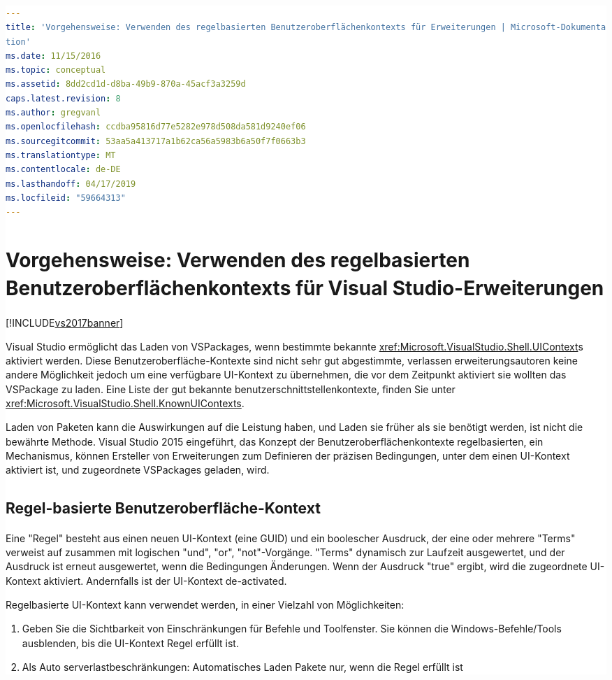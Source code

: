 ```yaml
---
title: 'Vorgehensweise: Verwenden des regelbasierten Benutzeroberflächenkontexts für Erweiterungen | Microsoft-Dokumentation'
ms.date: 11/15/2016
ms.topic: conceptual
ms.assetid: 8dd2cd1d-d8ba-49b9-870a-45acf3a3259d
caps.latest.revision: 8
ms.author: gregvanl
ms.openlocfilehash: ccdba95816d77e5282e978d508da581d9240ef06
ms.sourcegitcommit: 53aa5a413717a1b62ca56a5983b6a50f7f0663b3
ms.translationtype: MT
ms.contentlocale: de-DE
ms.lasthandoff: 04/17/2019
ms.locfileid: "59664313"
---
```

# <a name="how-to-use-rule-based-ui-context-for-visual-studio-extensions"></a>Vorgehensweise: Verwenden des regelbasierten Benutzeroberflächenkontexts für Visual Studio-Erweiterungen
[!INCLUDE[vs2017banner](../includes/vs2017banner.md)]

Visual Studio ermöglicht das Laden von VSPackages, wenn bestimmte bekannte <xref:Microsoft.VisualStudio.Shell.UIContext>s aktiviert werden. Diese Benutzeroberfläche-Kontexte sind nicht sehr gut abgestimmte, verlassen erweiterungsautoren keine andere Möglichkeit jedoch um eine verfügbare UI-Kontext zu übernehmen, die vor dem Zeitpunkt aktiviert sie wollten das VSPackage zu laden. Eine Liste der gut bekannte benutzerschnittstellenkontexte, finden Sie unter <xref:Microsoft.VisualStudio.Shell.KnownUIContexts>.

 Laden von Paketen kann die Auswirkungen auf die Leistung haben, und Laden sie früher als sie benötigt werden, ist nicht die bewährte Methode. Visual Studio 2015 eingeführt, das Konzept der Benutzeroberflächenkontexte regelbasierten, ein Mechanismus, können Ersteller von Erweiterungen zum Definieren der präzisen Bedingungen, unter dem einen UI-Kontext aktiviert ist, und zugeordnete VSPackages geladen, wird.

## <a name="rule-based-ui-context"></a>Regel-basierte Benutzeroberfläche-Kontext
 Eine "Regel" besteht aus einen neuen UI-Kontext (eine GUID) und ein boolescher Ausdruck, der eine oder mehrere "Terms" verweist auf zusammen mit logischen "und", "or", "not"-Vorgänge. "Terms" dynamisch zur Laufzeit ausgewertet, und der Ausdruck ist erneut ausgewertet, wenn die Bedingungen Änderungen. Wenn der Ausdruck "true" ergibt, wird die zugeordnete UI-Kontext aktiviert. Andernfalls ist der UI-Kontext de-activated.

 Regelbasierte UI-Kontext kann verwendet werden, in einer Vielzahl von Möglichkeiten:

1. Geben Sie die Sichtbarkeit von Einschränkungen für Befehle und Toolfenster. Sie können die Windows-Befehle/Tools ausblenden, bis die UI-Kontext Regel erfüllt ist.

2. Als Auto serverlastbeschränkungen: Automatisches Laden Pakete nur, wenn die Regel erfüllt ist
